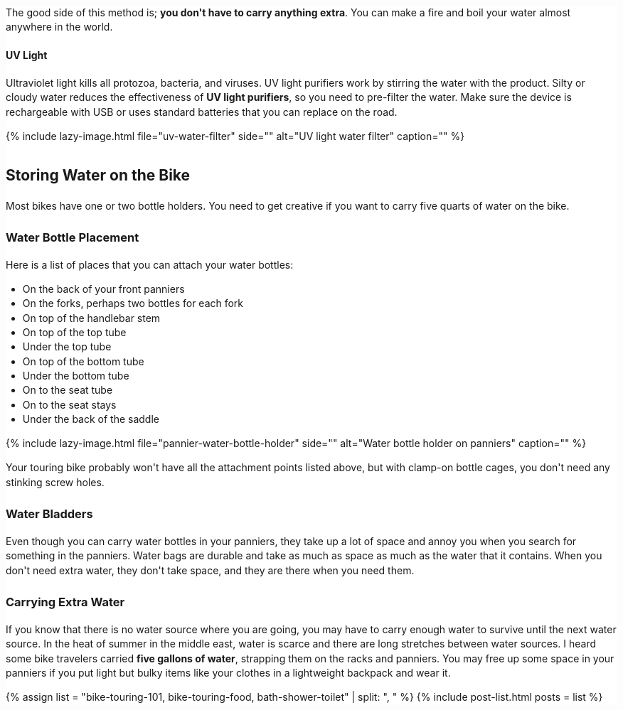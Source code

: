 The good side of this method is; **you don't have to carry anything extra**. You can make a fire and boil your water almost anywhere in the world.

#### UV Light
Ultraviolet light kills all protozoa, bacteria, and viruses. UV light purifiers work by stirring the water with the product. 
Silty or cloudy water reduces the effectiveness of **UV light purifiers**, so you need to pre-filter the water.
Make sure the device is rechargeable with USB or uses standard batteries that you can replace on the road.

{% include lazy-image.html file="uv-water-filter" side="" alt="UV light water filter" caption="" %}



## Storing Water on the Bike
Most bikes have one or two bottle holders. You need to get creative if you want to carry five quarts of water on the bike.

### Water Bottle Placement
Here is a list of places that you can attach your water bottles:  
- On the back of your front panniers
- On the forks, perhaps two bottles for each fork
- On top of the handlebar stem
- On top of the top tube
- Under the top tube
- On top of the bottom tube
- Under the bottom tube
- On to the seat tube
- On to the seat stays
- Under the back of the saddle

{% include lazy-image.html file="pannier-water-bottle-holder" side="" alt="Water bottle holder on panniers" caption="" %}

Your touring bike probably won't have all the attachment points listed above, but with clamp-on bottle cages, 
you don't need any stinking screw holes. 

 
### Water Bladders
Even though you can carry water bottles in your panniers, they take up a lot of space and annoy you when you search for something in the panniers.
Water bags are durable and take as much as space as much as the water that it contains. When you don't need extra water, they don't take space, 
and they are there when you need them.

### Carrying Extra Water
If you know that there is no water source where you are going, you may have to carry enough water to survive until the next water source.
In the heat of summer in the middle east, water is scarce and there are long stretches between water sources. I heard some bike travelers
carried **five gallons of water**, strapping them on the racks and panniers. You may free up some space in your panniers if you put light but bulky 
items like your clothes in a lightweight backpack and wear it. 





{% assign list = "bike-touring-101, bike-touring-food, bath-shower-toilet" | split: ", " %}
{% include post-list.html posts = list %}
